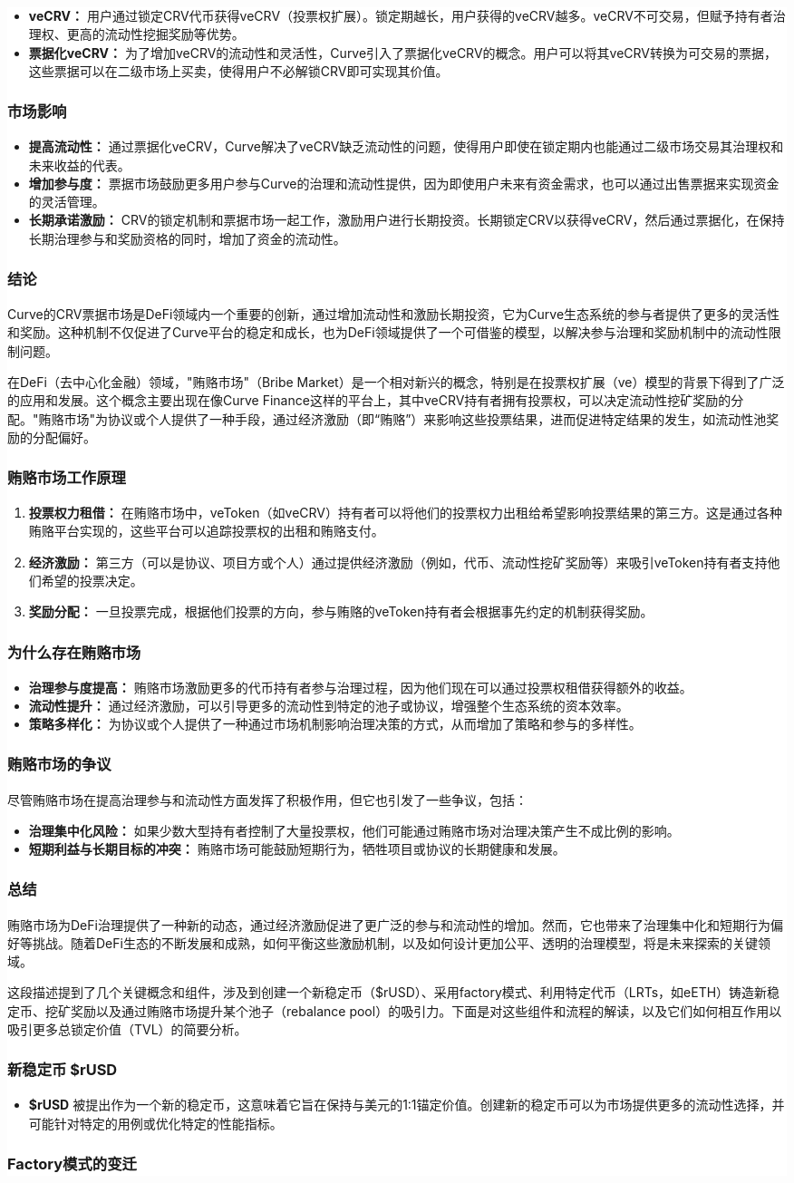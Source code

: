 - **veCRV：** 用户通过锁定CRV代币获得veCRV（投票权扩展）。锁定期越长，用户获得的veCRV越多。veCRV不可交易，但赋予持有者治理权、更高的流动性挖掘奖励等优势。
- **票据化veCRV：** 为了增加veCRV的流动性和灵活性，Curve引入了票据化veCRV的概念。用户可以将其veCRV转换为可交易的票据，这些票据可以在二级市场上买卖，使得用户不必解锁CRV即可实现其价值。

### 市场影响

- **提高流动性：** 通过票据化veCRV，Curve解决了veCRV缺乏流动性的问题，使得用户即使在锁定期内也能通过二级市场交易其治理权和未来收益的代表。
- **增加参与度：** 票据市场鼓励更多用户参与Curve的治理和流动性提供，因为即使用户未来有资金需求，也可以通过出售票据来实现资金的灵活管理。
- **长期承诺激励：** CRV的锁定机制和票据市场一起工作，激励用户进行长期投资。长期锁定CRV以获得veCRV，然后通过票据化，在保持长期治理参与和奖励资格的同时，增加了资金的流动性。

### 结论

Curve的CRV票据市场是DeFi领域内一个重要的创新，通过增加流动性和激励长期投资，它为Curve生态系统的参与者提供了更多的灵活性和奖励。这种机制不仅促进了Curve平台的稳定和成长，也为DeFi领域提供了一个可借鉴的模型，以解决参与治理和奖励机制中的流动性限制问题。

在DeFi（去中心化金融）领域，"贿赂市场"（Bribe Market）是一个相对新兴的概念，特别是在投票权扩展（ve）模型的背景下得到了广泛的应用和发展。这个概念主要出现在像Curve Finance这样的平台上，其中veCRV持有者拥有投票权，可以决定流动性挖矿奖励的分配。"贿赂市场"为协议或个人提供了一种手段，通过经济激励（即“贿赂”）来影响这些投票结果，进而促进特定结果的发生，如流动性池奖励的分配偏好。

### 贿赂市场工作原理

1. **投票权力租借：** 在贿赂市场中，veToken（如veCRV）持有者可以将他们的投票权力出租给希望影响投票结果的第三方。这是通过各种贿赂平台实现的，这些平台可以追踪投票权的出租和贿赂支付。
   
2. **经济激励：** 第三方（可以是协议、项目方或个人）通过提供经济激励（例如，代币、流动性挖矿奖励等）来吸引veToken持有者支持他们希望的投票决定。

3. **奖励分配：** 一旦投票完成，根据他们投票的方向，参与贿赂的veToken持有者会根据事先约定的机制获得奖励。

### 为什么存在贿赂市场

- **治理参与度提高：** 贿赂市场激励更多的代币持有者参与治理过程，因为他们现在可以通过投票权租借获得额外的收益。
- **流动性提升：** 通过经济激励，可以引导更多的流动性到特定的池子或协议，增强整个生态系统的资本效率。
- **策略多样化：** 为协议或个人提供了一种通过市场机制影响治理决策的方式，从而增加了策略和参与的多样性。

### 贿赂市场的争议

尽管贿赂市场在提高治理参与和流动性方面发挥了积极作用，但它也引发了一些争议，包括：

- **治理集中化风险：** 如果少数大型持有者控制了大量投票权，他们可能通过贿赂市场对治理决策产生不成比例的影响。
- **短期利益与长期目标的冲突：** 贿赂市场可能鼓励短期行为，牺牲项目或协议的长期健康和发展。

### 总结

贿赂市场为DeFi治理提供了一种新的动态，通过经济激励促进了更广泛的参与和流动性的增加。然而，它也带来了治理集中化和短期行为偏好等挑战。随着DeFi生态的不断发展和成熟，如何平衡这些激励机制，以及如何设计更加公平、透明的治理模型，将是未来探索的关键领域。

这段描述提到了几个关键概念和组件，涉及到创建一个新稳定币（$rUSD）、采用factory模式、利用特定代币（LRTs，如eETH）铸造新稳定币、挖矿奖励以及通过贿赂市场提升某个池子（rebalance pool）的吸引力。下面是对这些组件和流程的解读，以及它们如何相互作用以吸引更多总锁定价值（TVL）的简要分析。

### 新稳定币 $rUSD

- **$rUSD** 被提出作为一个新的稳定币，这意味着它旨在保持与美元的1:1锚定价值。创建新的稳定币可以为市场提供更多的流动性选择，并可能针对特定的用例或优化特定的性能指标。

### Factory模式的变迁
